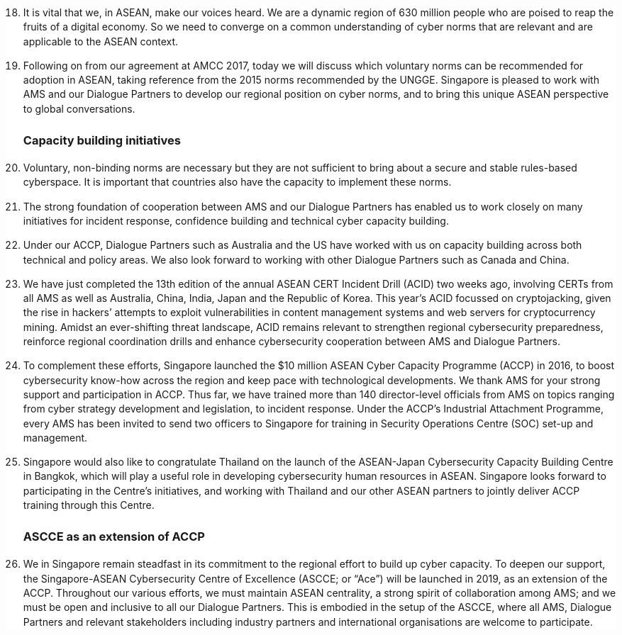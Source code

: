 18. It is vital that we, in ASEAN, make our voices heard. We are a dynamic region of 630 million people who are poised to reap the fruits of a digital economy. So we need to converge on a common understanding of cyber norms that are relevant and are applicable to the ASEAN context.

19. Following on from our agreement at AMCC 2017, today we will discuss which voluntary norms can be recommended for adoption in ASEAN, taking reference from the 2015 norms recommended by the UNGGE. Singapore is pleased to work with AMS and our Dialogue Partners to develop our regional position on cyber norms, and to bring this unique ASEAN perspective to global conversations. 

    ### Capacity building initiatives

20. Voluntary, non-binding norms are necessary but they are not sufficient to bring about a secure and stable rules-based cyberspace. It is important that countries also have the capacity to implement these norms. 

21. The strong foundation of cooperation between AMS and our Dialogue Partners has enabled us to work closely on many initiatives for incident response, confidence building and technical cyber capacity building.

22. Under our ACCP, Dialogue Partners such as Australia and the US have worked with us on capacity building across both technical and policy areas. We also look forward to working with other Dialogue Partners such as Canada and China.

23. We have just completed the 13th edition of the annual ASEAN CERT Incident Drill (ACID) two weeks ago, involving CERTs from all AMS as well as Australia, China, India, Japan and the Republic of Korea. This year’s ACID focussed on cryptojacking, given the rise in hackers’ attempts to exploit vulnerabilities in content management systems and web servers for cryptocurrency mining. Amidst an ever-shifting threat landscape, ACID remains relevant to strengthen regional cybersecurity preparedness, reinforce regional coordination drills and enhance cybersecurity cooperation between AMS and Dialogue Partners. 

24. To complement these efforts, Singapore launched the $10 million ASEAN Cyber Capacity Programme (ACCP) in 2016, to boost cybersecurity know-how across the region and keep pace with technological developments. We thank AMS for your strong support and participation in ACCP. Thus far, we have trained more than 140 director-level officials from AMS on topics ranging from cyber strategy development and legislation, to incident response. Under the ACCP’s Industrial Attachment Programme, every AMS has been invited to send two officers to Singapore for training in Security Operations Centre (SOC) set-up and management. 

25. Singapore would also like to congratulate Thailand on the launch of the ASEAN-Japan Cybersecurity Capacity Building Centre in Bangkok, which will play a useful role in developing cybersecurity human resources in ASEAN. Singapore looks forward to participating in the Centre’s initiatives, and working with Thailand and our other ASEAN partners to jointly deliver ACCP training through this Centre.

    ### ASCCE as an extension of ACCP

26. We in Singapore remain steadfast in its commitment to the regional effort to build up cyber capacity. To deepen our support, the Singapore-ASEAN Cybersecurity Centre of Excellence (ASCCE; or “Ace”) will be launched in 2019, as an extension of the ACCP. Throughout our various efforts, we must maintain ASEAN centrality, a strong spirit of collaboration among AMS; and we must be open and inclusive to all our Dialogue Partners. This is embodied in the setup of the ASCCE, where all AMS, Dialogue Partners and relevant stakeholders including industry partners and international organisations are welcome to participate. 
